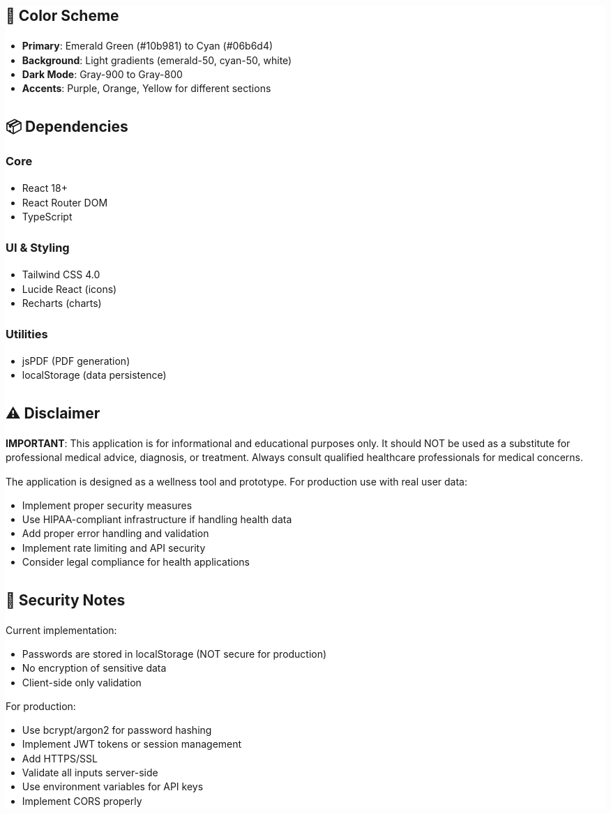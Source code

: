 ## 🎨 Color Scheme

- **Primary**: Emerald Green (#10b981) to Cyan (#06b6d4)
- **Background**: Light gradients (emerald-50, cyan-50, white)
- **Dark Mode**: Gray-900 to Gray-800
- **Accents**: Purple, Orange, Yellow for different sections

## 📦 Dependencies

### Core
- React 18+
- React Router DOM
- TypeScript

### UI & Styling
- Tailwind CSS 4.0
- Lucide React (icons)
- Recharts (charts)

### Utilities
- jsPDF (PDF generation)
- localStorage (data persistence)

## ⚠️ Disclaimer

**IMPORTANT**: This application is for informational and educational purposes only. It should NOT be used as a substitute for professional medical advice, diagnosis, or treatment. Always consult qualified healthcare professionals for medical concerns.

The application is designed as a wellness tool and prototype. For production use with real user data:
- Implement proper security measures
- Use HIPAA-compliant infrastructure if handling health data
- Add proper error handling and validation
- Implement rate limiting and API security
- Consider legal compliance for health applications

## 🔐 Security Notes

Current implementation:
- Passwords are stored in localStorage (NOT secure for production)
- No encryption of sensitive data
- Client-side only validation

For production:
- Use bcrypt/argon2 for password hashing
- Implement JWT tokens or session management
- Add HTTPS/SSL
- Validate all inputs server-side
- Use environment variables for API keys
- Implement CORS properly
